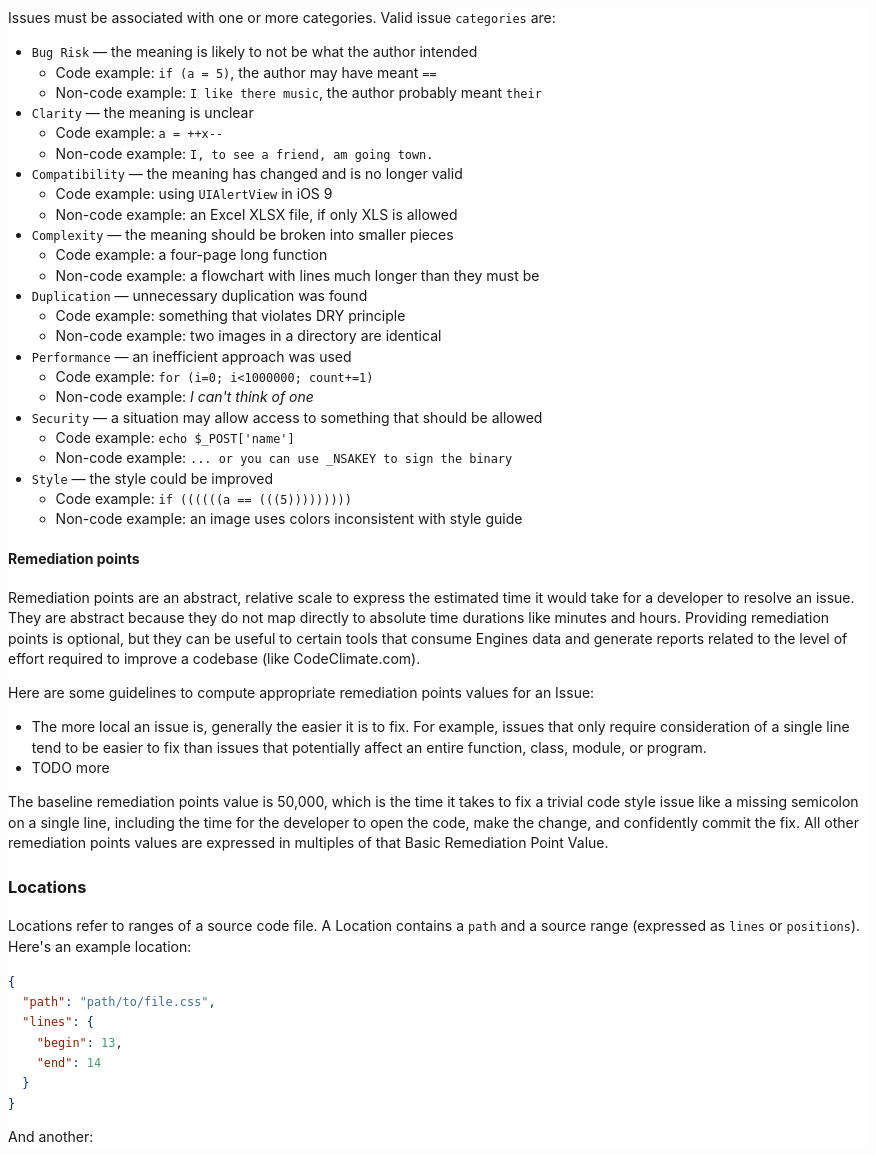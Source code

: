 Issues must be associated with one or more categories. Valid issue `categories` are:

 * `Bug Risk` &mdash; the meaning is likely to not be what the author intended
   * Code example: `if (a = 5)`, the author may have meant `==`
   * Non-code example: `I like there music`, the author probably meant `their`
 * `Clarity` &mdash; the meaning is unclear
   * Code example: `a = ++x--`
   * Non-code example: `I, to see a friend, am going town.`
 * `Compatibility` &mdash; the meaning has changed and is no longer valid
   * Code example: using `UIAlertView` in iOS 9
   * Non-code example: an Excel XLSX file, if only XLS is allowed
 * `Complexity` &mdash; the meaning should be broken into smaller pieces
   * Code example: a four-page long function
   * Non-code example: a flowchart with lines much longer than they must be
 * `Duplication` &mdash; unnecessary duplication was found
   * Code example: something that violates DRY principle
   * Non-code example: two images in a directory are identical
 * `Performance` &mdash; an inefficient approach was used
   * Code example: `for (i=0; i<1000000; count+=1)`
   * Non-code example: *I can't think of one*
 * `Security` &mdash; a situation may allow access to something that should be allowed
   * Code example: `echo $_POST['name']`
   * Non-code example: `... or you can use _NSAKEY to sign the binary`
 * `Style` &mdash; the style could be improved
   * Code example: `if ((((((a == (((5)))))))))`
   * Non-code example: an image uses colors inconsistent with style guide

#### Remediation points

Remediation points are an abstract, relative scale to express the estimated time it would take for a developer to resolve an issue. They are abstract because they do not map directly to absolute time durations like minutes and hours. Providing remediation points is optional, but they can be useful to certain tools that consume Engines data and generate reports related to the level of effort required to improve a codebase (like CodeClimate.com).

Here are some guidelines to compute appropriate remediation points values for an Issue:

* The more local an issue is, generally the easier it is to fix. For example, issues that only require consideration of a single line tend to be easier to fix than issues that potentially affect an entire function, class, module, or program.
* TODO more

The baseline remediation points value is 50,000, which is the time it takes to fix a trivial code style issue like a missing semicolon on a single line, including the time for the developer to open the code, make the change, and confidently commit the fix. All other remediation points values are expressed in multiples of that Basic Remediation Point Value.

### Locations

Locations refer to ranges of a source code file. A Location contains a `path` and a source range (expressed as `lines` or `positions`). Here's an example location:

```json
{
  "path": "path/to/file.css",
  "lines": {
    "begin": 13,
    "end": 14
  }
}
```
And another:


[null]: http://en.wikipedia.org/wiki/Null_character